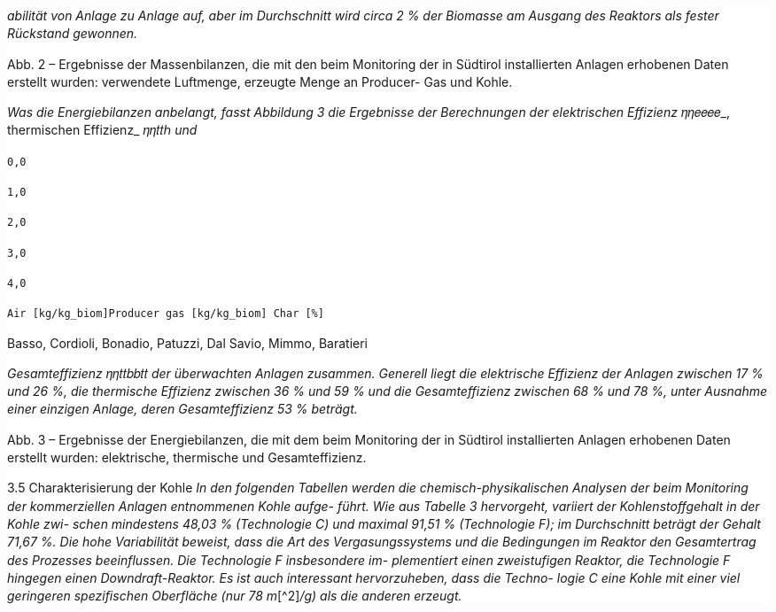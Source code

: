 _abilität von Anlage zu Anlage auf, aber im Durchschnitt wird circa 2 % der_
_Biomasse am Ausgang des Reaktors als fester Rückstand gewonnen._

Abb. 2 – Ergebnisse der Massenbilanzen, die mit den beim Monitoring der in Südtirol installierten
Anlagen erhobenen Daten erstellt wurden: verwendete Luftmenge, erzeugte Menge an Producer-
Gas und Kohle.

_Was die Energiebilanzen anbelangt, fasst Abbildung 3 die Ergebnisse der_
_Berechnungen der elektrischen Effizienz_ 𝜂𝜂𝑒𝑒𝑒𝑒_, thermischen Effizienz_ 𝜂𝜂𝑡𝑡ℎ _und_

```
0,0
```

```
1,0
```

```
2,0
```

```
3,0
```

```
4,0
```

```
Air [kg/kg_biom]Producer gas [kg/kg_biom] Char [%]
```

Basso, Cordioli, Bonadio, Patuzzi, Dal Savio, Mimmo, Baratieri

_Gesamteffizienz_ 𝜂𝜂𝑡𝑡𝑏𝑏𝑡𝑡 _der überwachten Anlagen zusammen. Generell liegt die_
_elektrische Effizienz der Anlagen zwischen 17 % und 26 %, die thermische_
_Effizienz zwischen 36 % und 59 % und die Gesamteffizienz zwischen 68 %_
_und 78 %, unter Ausnahme einer einzigen Anlage, deren Gesamteffizienz 53_
_% beträgt._

Abb. 3 – Ergebnisse der Energiebilanzen, die mit dem beim Monitoring der in Südtirol installierten
Anlagen erhobenen Daten erstellt wurden: elektrische, thermische und Gesamteffizienz.

3.5 Charakterisierung der Kohle
_In den folgenden Tabellen werden die chemisch-physikalischen Analysen der_
_beim Monitoring der kommerziellen Anlagen entnommenen Kohle aufge-_
_führt._
_Wie aus Tabelle 3 hervorgeht, variiert der Kohlenstoffgehalt in der Kohle zwi-_
_schen mindestens 48,03 % (Technologie C) und maximal 91,51 % (Technologie_
_F); im Durchschnitt beträgt der Gehalt 71,67 %. Die hohe Variabilität beweist,_
_dass die Art des Vergasungssystems und die Bedingungen im Reaktor den_
_Gesamtertrag des Prozesses beeinflussen. Die Technologie F insbesondere im-_
_plementiert einen zweistufigen Reaktor, die Technologie F hingegen einen_
_Downdraft-Reaktor. Es ist auch interessant hervorzuheben, dass die Techno-_
_logie C eine Kohle mit einer viel geringeren spezifischen Oberfläche (nur 78_
_m_[^2]_/g) als die anderen erzeugt._
